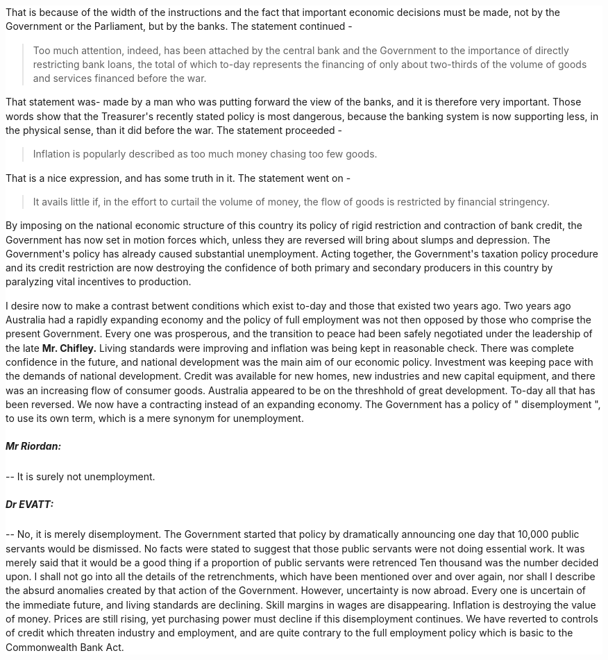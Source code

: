 That is because of the width of the instructions and the fact that important economic decisions must be made,  not by  the Government or the Parliament, but by the banks. The statement continued - 

  >Too much attention, indeed, has been attached by the central bank and the Government to the importance of directly restricting bank loans, the total of which to-day represents the financing of only about two-thirds of the volume of goods and services financed before the war. 

That statement was- made by a man who was putting forward the view of the banks, and it is therefore very important. Those words show that the Treasurer's recently stated policy is most dangerous, because the banking system is now supporting less, in the physical sense, than it did before the war. The statement proceeded - 

  >Inflation is popularly described as too much money chasing too few goods. 

That is a nice expression, and has some truth in it. The statement went on - 

  >It avails little if, in the effort to curtail the volume of money, the flow of goods is restricted by financial stringency. 

By imposing on the national economic structure of this country its policy of rigid restriction and contraction of bank credit, the Government has now set in motion forces which, unless they are reversed will  bring  about slumps and depression. The Government's policy has already caused substantial unemployment. Acting together, the Government's taxation policy procedure and its credit restriction are now destroying the confidence of both primary and secondary producers in this country by paralyzing vital incentives to production. 

I desire now to make a contrast  betwent  conditions which exist to-day and those that existed two years ago. Two years ago Australia had a rapidly expanding economy and the policy of full employment was not then opposed by those who comprise the present Government. Every one was prosperous, and the transition to peace had been safely negotiated under the leadership of the late  **Mr. Chifley.**  Living standards were improving and inflation was being kept in reasonable check. There was complete confidence in the future, and national development was the main aim of our economic policy. Investment was keeping pace with the demands of national development. Credit was available for new homes, new industries and new capital equipment, and there was an increasing flow of consumer goods. Australia appeared to be on the threshhold of great development. To-day all that has been reversed. We now have a contracting instead of an expanding economy. The Government has a policy of " disemployment ", to use its own term, which is a mere synonym for unemployment. 

##### Mr Riordan:

-- It is surely not unemployment. 

##### Dr EVATT:

-- No, it is merely disemployment. The Government started that policy by dramatically announcing one day that 10,000 public servants would be dismissed. No facts were stated to suggest that those public servants were not doing essential work. It was merely said that it would be a good thing if a proportion of public servants were  retrenced  Ten thousand was the number decided upon. I shall not go into all the details of the retrenchments, which have been mentioned over and over again, nor shall I describe the absurd anomalies created by that action of the Government. However, uncertainty is now abroad. Every one is uncertain of the immediate future, and living standards are declining. Skill margins in wages are disappearing. Inflation is destroying the value of money. Prices are still rising, yet purchasing power must decline if this disemployment continues. We have reverted to controls of credit which threaten industry and employment, and are quite contrary to the full employment policy which is basic to the Commonwealth Bank Act. 
